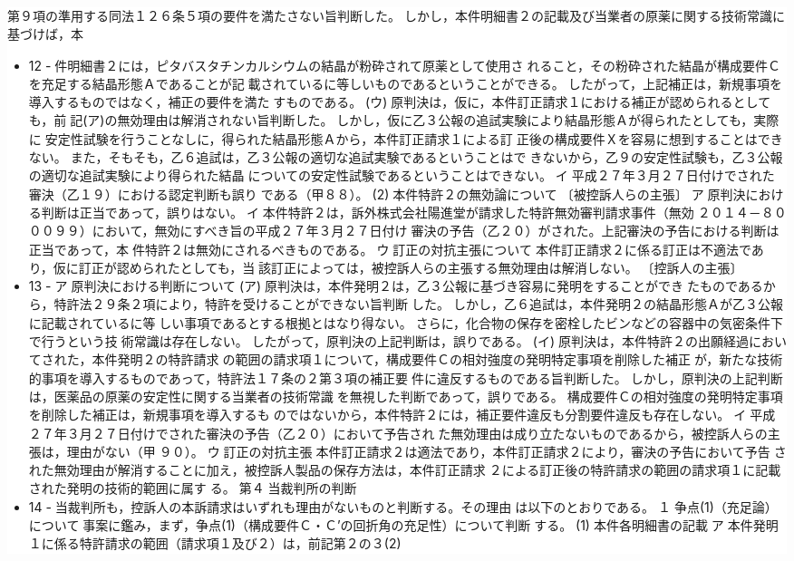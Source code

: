 第９項の準用する同法１２６条５項の要件を満たさない旨判断した。 
 しかし，本件明細書２の記載及び当業者の原薬に関する技術常識に基づけば，本
- 12 - 
件明細書２には，ピタバスタチンカルシウムの結晶が粉砕されて原薬として使用さ
れること，その粉砕された結晶が構成要件Ｃを充足する結晶形態Ａであることが記
載されているに等しいものであるということができる。 
 したがって，上記補正は，新規事項を導入するものではなく，補正の要件を満た
すものである。 
 (ウ) 原判決は，仮に，本件訂正請求１における補正が認められるとしても，前
記(ア)の無効理由は解消されない旨判断した。 
 しかし，仮に乙３公報の追試実験により結晶形態Ａが得られたとしても，実際に
安定性試験を行うことなしに，得られた結晶形態Ａから，本件訂正請求１による訂
正後の構成要件Ｘを容易に想到することはできない。 
 また，そもそも，乙６追試は，乙３公報の適切な追試実験であるということはで
きないから，乙９の安定性試験も，乙３公報の適切な追試実験により得られた結晶
についての安定性試験であるということはできない。 
 イ 平成２７年３月２７日付けでされた審決（乙１９）における認定判断も誤り
である（甲８８）。 
(2) 本件特許２の無効論について 
〔被控訴人らの主張〕 
 ア 原判決における判断は正当であって，誤りはない。 
 イ 本件特許２は，訴外株式会社陽進堂が請求した特許無効審判請求事件（無効
２０１４－８０００９９）において，無効にすべき旨の平成２７年３月２７日付け
審決の予告（乙２０）がされた。上記審決の予告における判断は正当であって，本
件特許２は無効にされるべきものである。 
 ウ 訂正の対抗主張について 
 本件訂正請求２に係る訂正は不適法であり，仮に訂正が認められたとしても，当
該訂正によっては，被控訴人らの主張する無効理由は解消しない。 
〔控訴人の主張〕 
- 13 - 
 ア 原判決における判断について 
 (ア) 原判決は，本件発明２は，乙３公報に基づき容易に発明をすることができ
たものであるから，特許法２９条２項により，特許を受けることができない旨判断
した。 
 しかし，乙６追試は，本件発明２の結晶形態Ａが乙３公報に記載されているに等
しい事項であるとする根拠とはなり得ない。 
 さらに，化合物の保存を密栓したビンなどの容器中の気密条件下で行うという技
術常識は存在しない。 
 したがって，原判決の上記判断は，誤りである。 
 (イ) 原判決は，本件特許２の出願経過においてされた，本件発明２の特許請求
の範囲の請求項１について，構成要件Ｃの相対強度の発明特定事項を削除した補正
が，新たな技術的事項を導入するものであって，特許法１７条の２第３項の補正要
件に違反するものである旨判断した。 
 しかし，原判決の上記判断は，医薬品の原薬の安定性に関する当業者の技術常識
を無視した判断であって，誤りである。 
 構成要件Ｃの相対強度の発明特定事項を削除した補正は，新規事項を導入するも
のではないから，本件特許２には，補正要件違反も分割要件違反も存在しない。 
 イ 平成２７年３月２７日付けでされた審決の予告（乙２０）において予告され
た無効理由は成り立たないものであるから，被控訴人らの主張は，理由がない（甲
９０）。 
 ウ 訂正の対抗主張 
 本件訂正請求２は適法であり，本件訂正請求２により，審決の予告において予告
された無効理由が解消することに加え，被控訴人製品の保存方法は，本件訂正請求
２による訂正後の特許請求の範囲の請求項１に記載された発明の技術的範囲に属す
る。 
第４ 当裁判所の判断 
- 14 - 
 当裁判所も，控訴人の本訴請求はいずれも理由がないものと判断する。その理由
は以下のとおりである。 
 １ 争点(1)（充足論）について 
 事案に鑑み，まず，争点(1)（構成要件Ｃ・Ｃ’の回折角の充足性）について判断
する。 
 (1) 本件各明細書の記載 
 ア 本件発明１に係る特許請求の範囲（請求項１及び２）は，前記第２の３(2)